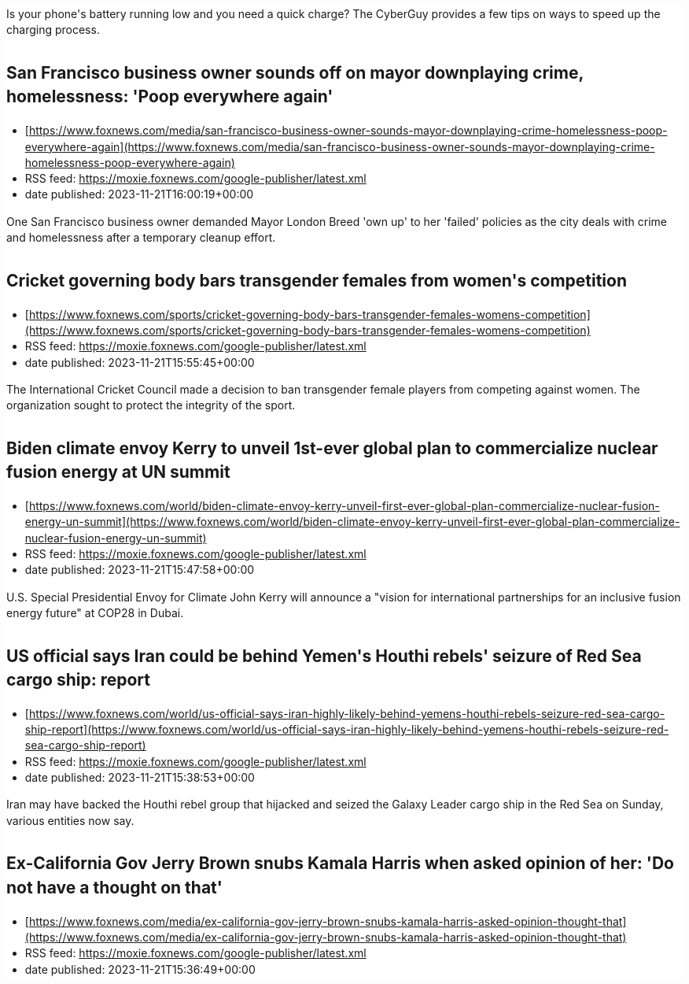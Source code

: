 Is your phone&apos;s battery running low and you need a quick charge? The CyberGuy provides a few tips on ways to speed up the charging process.

## San Francisco business owner sounds off on mayor downplaying crime, homelessness: 'Poop everywhere again'
 - [https://www.foxnews.com/media/san-francisco-business-owner-sounds-mayor-downplaying-crime-homelessness-poop-everywhere-again](https://www.foxnews.com/media/san-francisco-business-owner-sounds-mayor-downplaying-crime-homelessness-poop-everywhere-again)
 - RSS feed: https://moxie.foxnews.com/google-publisher/latest.xml
 - date published: 2023-11-21T16:00:19+00:00

One San Francisco business owner demanded Mayor London Breed &apos;own up&apos; to her &apos;failed&apos; policies as the city deals with crime and homelessness after a temporary cleanup effort.

## Cricket governing body bars transgender females from women's competition
 - [https://www.foxnews.com/sports/cricket-governing-body-bars-transgender-females-womens-competition](https://www.foxnews.com/sports/cricket-governing-body-bars-transgender-females-womens-competition)
 - RSS feed: https://moxie.foxnews.com/google-publisher/latest.xml
 - date published: 2023-11-21T15:55:45+00:00

The International Cricket Council made a decision to ban transgender female players from competing against women. The organization sought to protect the integrity of the sport.

## Biden climate envoy Kerry to unveil 1st-ever global plan to commercialize nuclear fusion energy at UN summit
 - [https://www.foxnews.com/world/biden-climate-envoy-kerry-unveil-first-ever-global-plan-commercialize-nuclear-fusion-energy-un-summit](https://www.foxnews.com/world/biden-climate-envoy-kerry-unveil-first-ever-global-plan-commercialize-nuclear-fusion-energy-un-summit)
 - RSS feed: https://moxie.foxnews.com/google-publisher/latest.xml
 - date published: 2023-11-21T15:47:58+00:00

U.S. Special Presidential Envoy for Climate John Kerry will announce a &quot;vision for international partnerships for an inclusive fusion energy future&quot; at COP28 in Dubai.

## US official says Iran could be behind Yemen's Houthi rebels' seizure of Red Sea cargo ship: report
 - [https://www.foxnews.com/world/us-official-says-iran-highly-likely-behind-yemens-houthi-rebels-seizure-red-sea-cargo-ship-report](https://www.foxnews.com/world/us-official-says-iran-highly-likely-behind-yemens-houthi-rebels-seizure-red-sea-cargo-ship-report)
 - RSS feed: https://moxie.foxnews.com/google-publisher/latest.xml
 - date published: 2023-11-21T15:38:53+00:00

Iran may have backed the Houthi rebel group that hijacked and seized the Galaxy Leader cargo ship in the Red Sea on Sunday, various entities now say.

## Ex-California Gov Jerry Brown snubs Kamala Harris when asked opinion of her: 'Do not have a thought on that'
 - [https://www.foxnews.com/media/ex-california-gov-jerry-brown-snubs-kamala-harris-asked-opinion-thought-that](https://www.foxnews.com/media/ex-california-gov-jerry-brown-snubs-kamala-harris-asked-opinion-thought-that)
 - RSS feed: https://moxie.foxnews.com/google-publisher/latest.xml
 - date published: 2023-11-21T15:36:49+00:00
